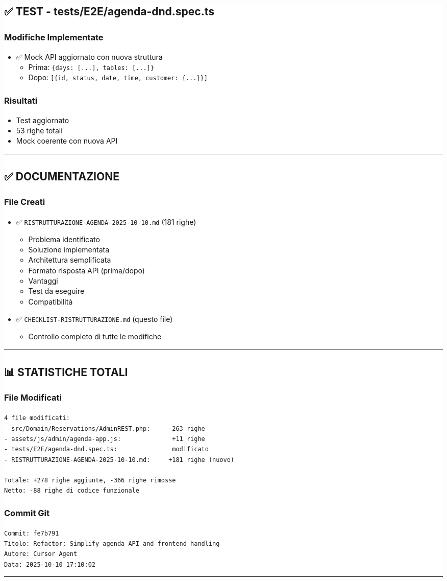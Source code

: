 
## ✅ TEST - tests/E2E/agenda-dnd.spec.ts

### Modifiche Implementate
- ✅ Mock API aggiornato con nuova struttura
  - Prima: `{days: [...], tables: [...]}`
  - Dopo: `[{id, status, date, time, customer: {...}}]`

### Risultati
- Test aggiornato
- 53 righe totali
- Mock coerente con nuova API

---

## ✅ DOCUMENTAZIONE

### File Creati
- ✅ `RISTRUTTURAZIONE-AGENDA-2025-10-10.md` (181 righe)
  - Problema identificato
  - Soluzione implementata
  - Architettura semplificata
  - Formato risposta API (prima/dopo)
  - Vantaggi
  - Test da eseguire
  - Compatibilità

- ✅ `CHECKLIST-RISTRUTTURAZIONE.md` (questo file)
  - Controllo completo di tutte le modifiche

---

## 📊 STATISTICHE TOTALI

### File Modificati
```
4 file modificati:
- src/Domain/Reservations/AdminREST.php:     -263 righe
- assets/js/admin/agenda-app.js:              +11 righe
- tests/E2E/agenda-dnd.spec.ts:               modificato
- RISTRUTTURAZIONE-AGENDA-2025-10-10.md:     +181 righe (nuovo)

Totale: +278 righe aggiunte, -366 righe rimosse
Netto: -88 righe di codice funzionale
```

### Commit Git
```
Commit: fe7b791
Titolo: Refactor: Simplify agenda API and frontend handling
Autore: Cursor Agent
Data: 2025-10-10 17:10:02
```

---